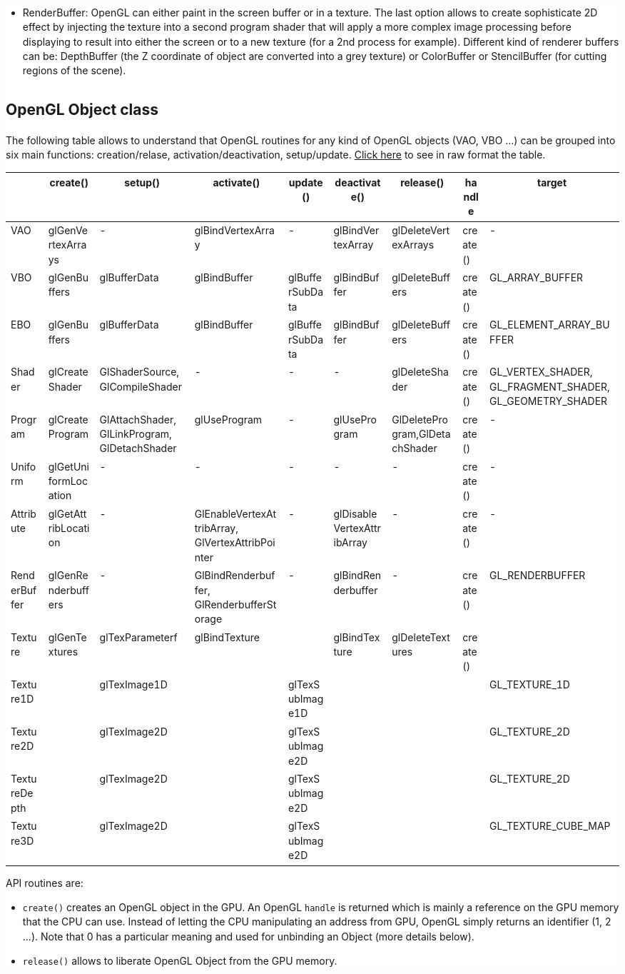 * RenderBuffer: OpenGL can either paint in the screen buffer or in a
texture. The last option allows to create sophisticate 2D effect by
injecting the texture into a second program shader that will apply a
more complex image processing before displaying to result into either
the screen or to a new texture (for a 2nd process for
example). Different kind of renderer buffers can be: DepthBuffer (the
Z coordinate of object are converted into a grey texture) or
ColorBuffer or StencilBuffer (for cutting regions of the scene).

## OpenGL Object class

The following table allows to understand that OpenGL routines for any
kind of OpenGL objects (VAO, VBO ...) can be grouped into six main
functions: creation/relase, activation/deactivation, setup/update.
[Click here](CodeSheet.txt)
to see in raw format the table.

|              | create()             | setup()                                       | activate()                                       | update()        | deactivate()               | release()                      | handle   | target                                                   |
|--------------|----------------------|-----------------------------------------------|--------------------------------------------------|-----------------|----------------------------|--------------------------------|----------|----------------------------------------------------------|
| VAO          | glGenVertexArrays    | -                                             | glBindVertexArray                                | -               | glBindVertexArray          | glDeleteVertexArrays           | create() | -                                                        |
| VBO          | glGenBuffers         | glBufferData                                  | glBindBuffer                                     | glBufferSubData | glBindBuffer               | glDeleteBuffers                | create() | GL_ARRAY_BUFFER                                          |
| EBO          | glGenBuffers         | glBufferData                                  | glBindBuffer                                     | glBufferSubData | glBindBuffer               | glDeleteBuffers                | create() | GL_ELEMENT_ARRAY_BUFFER                                  |
| Shader       | glCreateShader       | GlShaderSource, GlCompileShader               | -                                                | -               | -                          | glDeleteShader                 | create() | GL_VERTEX_SHADER, GL_FRAGMENT_SHADER, GL_GEOMETRY_SHADER |
| Program      | glCreateProgram      | GlAttachShader, GlLinkProgram, GlDetachShader | glUseProgram                                     | -               | glUseProgram               | GlDeleteProgram,GlDetachShader | create() | -                                                        |
| Uniform      | glGetUniformLocation | -                                             | -                                                | -               | -                          | -                              | create() | -                                                        |
| Attribute    | glGetAttribLocation  | -                                             | GlEnableVertexAttribArray, GlVertexAttribPointer | -               | glDisableVertexAttribArray | -                              | create() | -                                                        |
| RenderBuffer | glGenRenderbuffers   | -                                             | GlBindRenderbuffer, GlRenderbufferStorage        | -               | glBindRenderbuffer         | -                              | create() | GL_RENDERBUFFER                                          |
| Texture      | glGenTextures        | glTexParameterf                               | glBindTexture                                    |                 | glBindTexture              | glDeleteTextures               | create() |                                                          |
| Texture1D    |                      | glTexImage1D                                  |                                                  | glTexSubImage1D |                            |                                |          | GL_TEXTURE_1D                                            |
| Texture2D    |                      | glTexImage2D                                  |                                                  | glTexSubImage2D |                            |                                |          | GL_TEXTURE_2D                                            |
| TextureDepth |                      | glTexImage2D                                  |                                                  | glTexSubImage2D |                            |                                |          | GL_TEXTURE_2D                                            |
| Texture3D    |                      | glTexImage2D                                  |                                                  | glTexSubImage2D |                            |                                |          | GL_TEXTURE_CUBE_MAP                                      |

API routines are:

* `create()` creates an OpenGL object in the GPU. An OpenGL `handle`
is returned which is mainly a reference on the GPU memory that the CPU
can use. Instead of letting the CPU manipulating an address from GPU,
OpenGL simply returns an identifier (1, 2 ...). Note that 0 has a
particular meaning and used for unbinding an Object (more details
below).

* `release()` allows to liberate OpenGL Object from the GPU memory.
